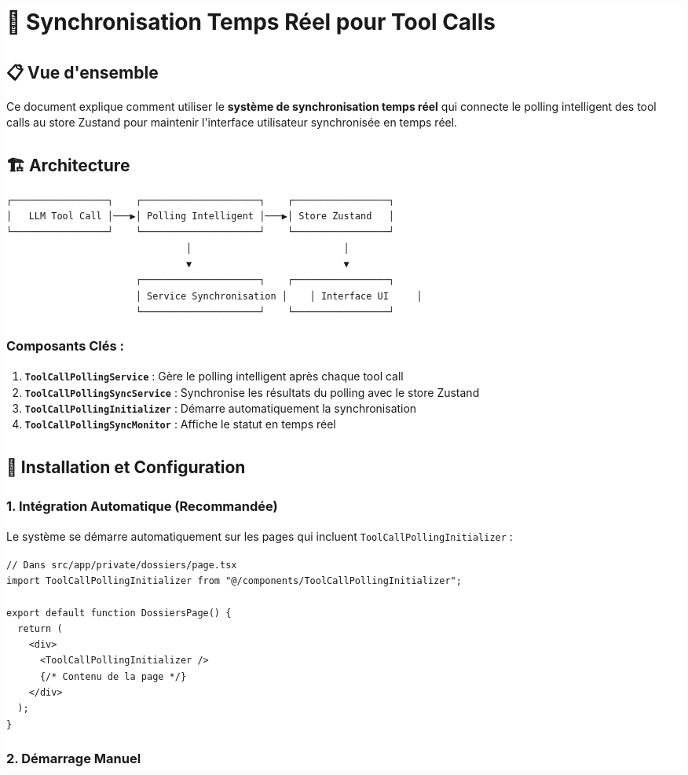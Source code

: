 # 🔄 Synchronisation Temps Réel pour Tool Calls

## 📋 Vue d'ensemble

Ce document explique comment utiliser le **système de synchronisation temps réel** qui connecte le polling intelligent des tool calls au store Zustand pour maintenir l'interface utilisateur synchronisée en temps réel.

## 🏗️ Architecture

```
┌─────────────────┐    ┌─────────────────────┐    ┌─────────────────┐
│   LLM Tool Call │───▶│ Polling Intelligent │───▶│ Store Zustand   │
└─────────────────┘    └─────────────────────┘    └─────────────────┘
                                │                           │
                                ▼                           ▼
                       ┌─────────────────────┐    ┌─────────────────┐
                       │ Service Synchronisation │    │ Interface UI     │
                       └─────────────────────┘    └─────────────────┘
```

### **Composants Clés :**

1. **`ToolCallPollingService`** : Gère le polling intelligent après chaque tool call
2. **`ToolCallPollingSyncService`** : Synchronise les résultats du polling avec le store Zustand
3. **`ToolCallPollingInitializer`** : Démarre automatiquement la synchronisation
4. **`ToolCallPollingSyncMonitor`** : Affiche le statut en temps réel

## 🚀 Installation et Configuration

### **1. Intégration Automatique (Recommandée)**

Le système se démarre automatiquement sur les pages qui incluent `ToolCallPollingInitializer` :

```tsx
// Dans src/app/private/dossiers/page.tsx
import ToolCallPollingInitializer from "@/components/ToolCallPollingInitializer";

export default function DossiersPage() {
  return (
    <div>
      <ToolCallPollingInitializer />
      {/* Contenu de la page */}
    </div>
  );
}
```

### **2. Démarrage Manuel**

